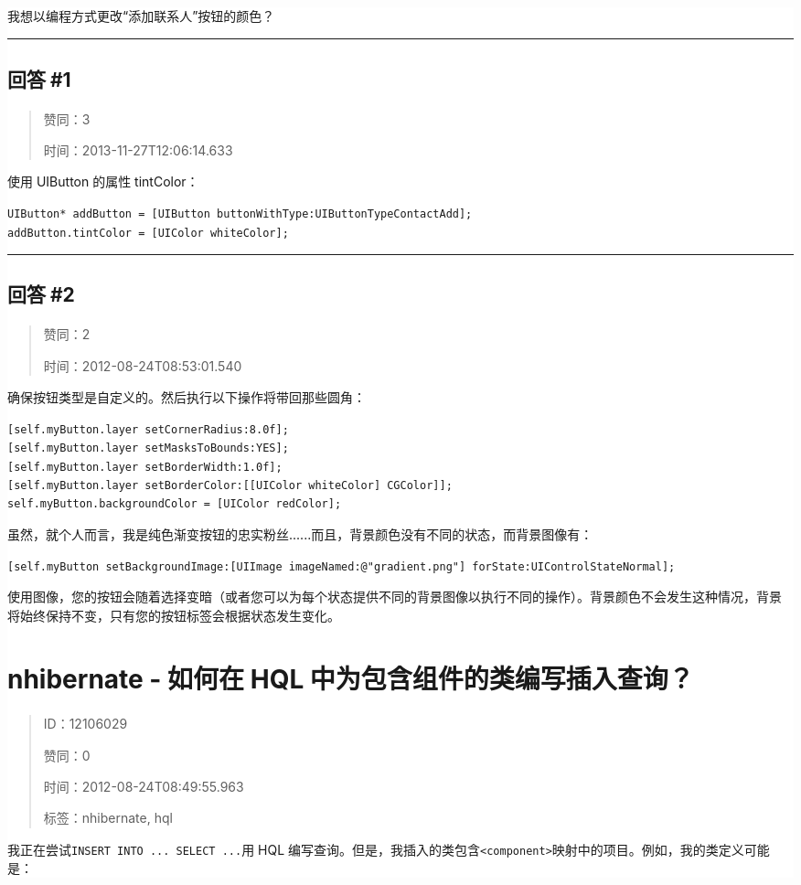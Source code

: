 我想以编程方式更改“添加联系人”按钮的颜色？

* * *

## 回答 #1

> 赞同：3
> 
> 时间：2013-11-27T12:06:14.633

使用 UIButton 的属性 tintColor：

```
UIButton* addButton = [UIButton buttonWithType:UIButtonTypeContactAdd];
addButton.tintColor = [UIColor whiteColor]; 
```

* * *

## 回答 #2

> 赞同：2
> 
> 时间：2012-08-24T08:53:01.540

确保按钮类型是自定义的。然后执行以下操作将带回那些圆角：

```
[self.myButton.layer setCornerRadius:8.0f];
[self.myButton.layer setMasksToBounds:YES];
[self.myButton.layer setBorderWidth:1.0f];
[self.myButton.layer setBorderColor:[[UIColor whiteColor] CGColor]];
self.myButton.backgroundColor = [UIColor redColor]; 
```

虽然，就个人而言，我是纯色渐变按钮的忠实粉丝......而且，背景颜色没有不同的状态，而背景图像有：

```
[self.myButton setBackgroundImage:[UIImage imageNamed:@"gradient.png"] forState:UIControlStateNormal]; 
```

使用图像，您的按钮会随着选择变暗（或者您可以为每个状态提供不同的背景图像以执行不同的操作）。背景颜色不会发生这种情况，背景将始终保持不变，只有您的按钮标签会根据状态发生变化。

# nhibernate - 如何在 HQL 中为包含组件的类编写插入查询？

> ID：12106029
> 
> 赞同：0
> 
> 时间：2012-08-24T08:49:55.963
> 
> 标签：nhibernate, hql

我正在尝试`INSERT INTO ... SELECT ...`用 HQL 编写查询。但是，我插入的类包含`<component>`映射中的项目。例如，我的类定义可能是：
